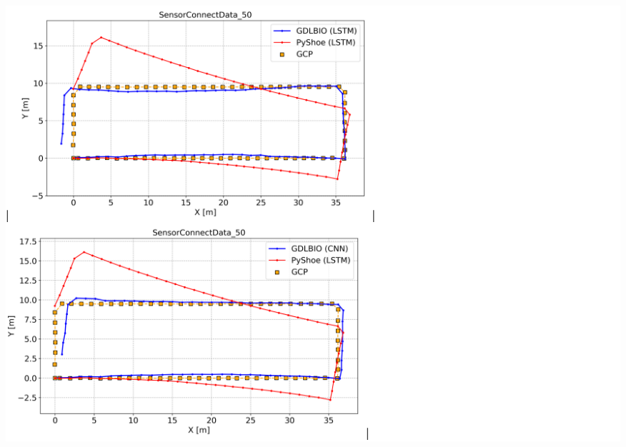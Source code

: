 | <img src="SensorConnectData_50_GDLBIO_LSTM.png" alt="an example trajectory result for GDLBIO (LSTM) vs. PyShoe (LSTM)" width="500" height="auto"> | <img src="SensorConnectData_50_GDLBIO_CNN.png" alt="an example trajectory result for GDLBIO (CNN) vs. PyShoe (LSTM)" width="500" height="auto"> |